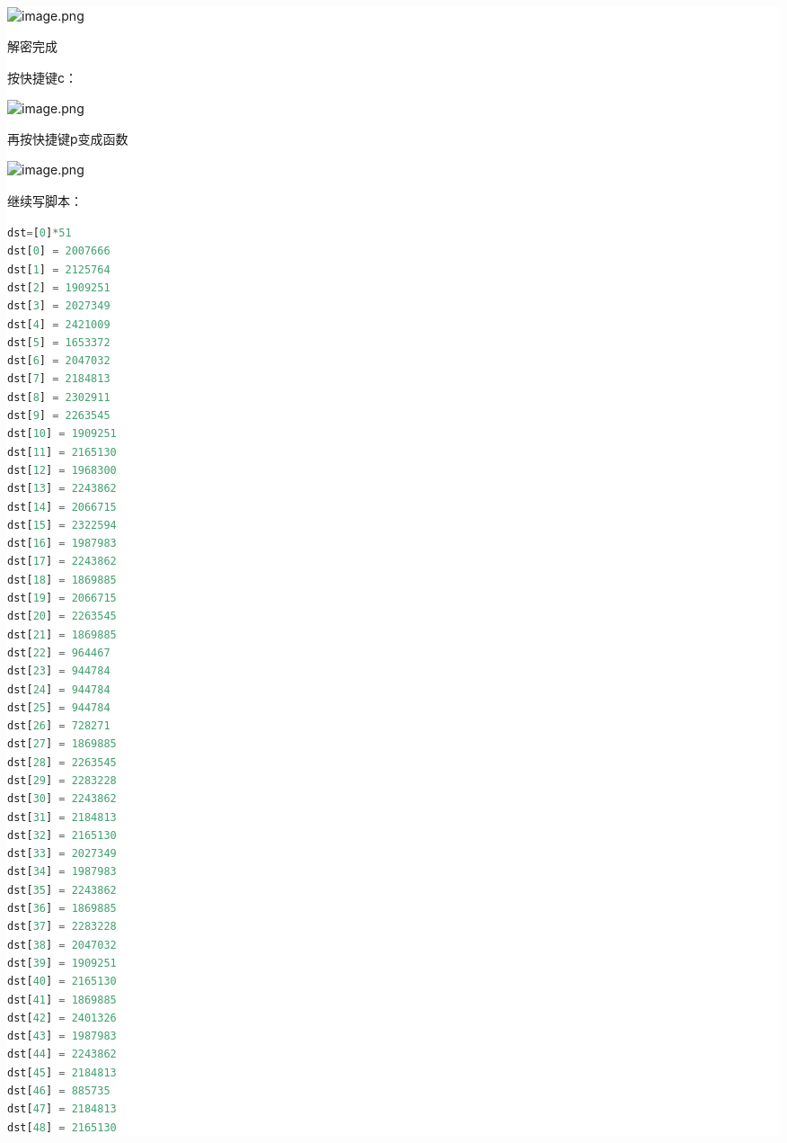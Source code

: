 ![image.png](http://qiniu.zhixia.xyz/qiniuimg/1604315355914-8759a1a3-c9e2-40b9-8a5c-3f37ddcc4700.png)

解密完成

按快捷键c：

![image.png](http://qiniu.zhixia.xyz/qiniuimg/1604315431657-3bd79f93-4cb5-4c8d-9557-3ac610e363e9.png)

再按快捷键p变成函数

![image.png](http://qiniu.zhixia.xyz/qiniuimg/1604315496082-cd0d7fef-cb6b-494d-95e7-068245358792.png)

继续写脚本：

```python
dst=[0]*51
dst[0] = 2007666
dst[1] = 2125764
dst[2] = 1909251
dst[3] = 2027349
dst[4] = 2421009
dst[5] = 1653372
dst[6] = 2047032
dst[7] = 2184813
dst[8] = 2302911
dst[9] = 2263545
dst[10] = 1909251
dst[11] = 2165130
dst[12] = 1968300
dst[13] = 2243862
dst[14] = 2066715
dst[15] = 2322594
dst[16] = 1987983
dst[17] = 2243862
dst[18] = 1869885
dst[19] = 2066715
dst[20] = 2263545
dst[21] = 1869885
dst[22] = 964467
dst[23] = 944784
dst[24] = 944784
dst[25] = 944784
dst[26] = 728271
dst[27] = 1869885
dst[28] = 2263545
dst[29] = 2283228
dst[30] = 2243862
dst[31] = 2184813
dst[32] = 2165130
dst[33] = 2027349
dst[34] = 1987983
dst[35] = 2243862
dst[36] = 1869885
dst[37] = 2283228
dst[38] = 2047032
dst[39] = 1909251
dst[40] = 2165130
dst[41] = 1869885
dst[42] = 2401326
dst[43] = 1987983
dst[44] = 2243862
dst[45] = 2184813
dst[46] = 885735
dst[47] = 2184813
dst[48] = 2165130
```